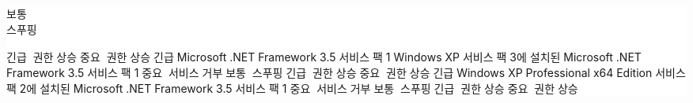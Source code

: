 보통   
스푸핑
</td>
<td style="border:1px solid black;">
긴급   
권한 상승
</td>
<td style="border:1px solid black;">
중요   
권한 상승
</td>
<td style="border:1px solid black;">
긴급
</td>
</tr>
<tr>
<th style="border:1px solid black;" colspan="6">
Microsoft .NET Framework 3.5 서비스 팩 1
</th>
</tr>
<tr>
<td style="border:1px solid black;">
Windows XP 서비스 팩 3에 설치된 Microsoft .NET Framework 3.5 서비스 팩 1
</td>
<td style="border:1px solid black;">
중요   
서비스 거부
</td>
<td style="border:1px solid black;">
보통   
스푸핑
</td>
<td style="border:1px solid black;">
긴급   
권한 상승
</td>
<td style="border:1px solid black;">
중요   
권한 상승
</td>
<td style="border:1px solid black;">
긴급
</td>
</tr>
<tr class="alternateRow">
<td style="border:1px solid black;">
Windows XP Professional x64 Edition 서비스 팩 2에 설치된 Microsoft .NET Framework 3.5 서비스 팩 1
</td>
<td style="border:1px solid black;">
중요   
서비스 거부
</td>
<td style="border:1px solid black;">
보통   
스푸핑
</td>
<td style="border:1px solid black;">
긴급   
권한 상승
</td>
<td style="border:1px solid black;">
중요   
권한 상승
</td>